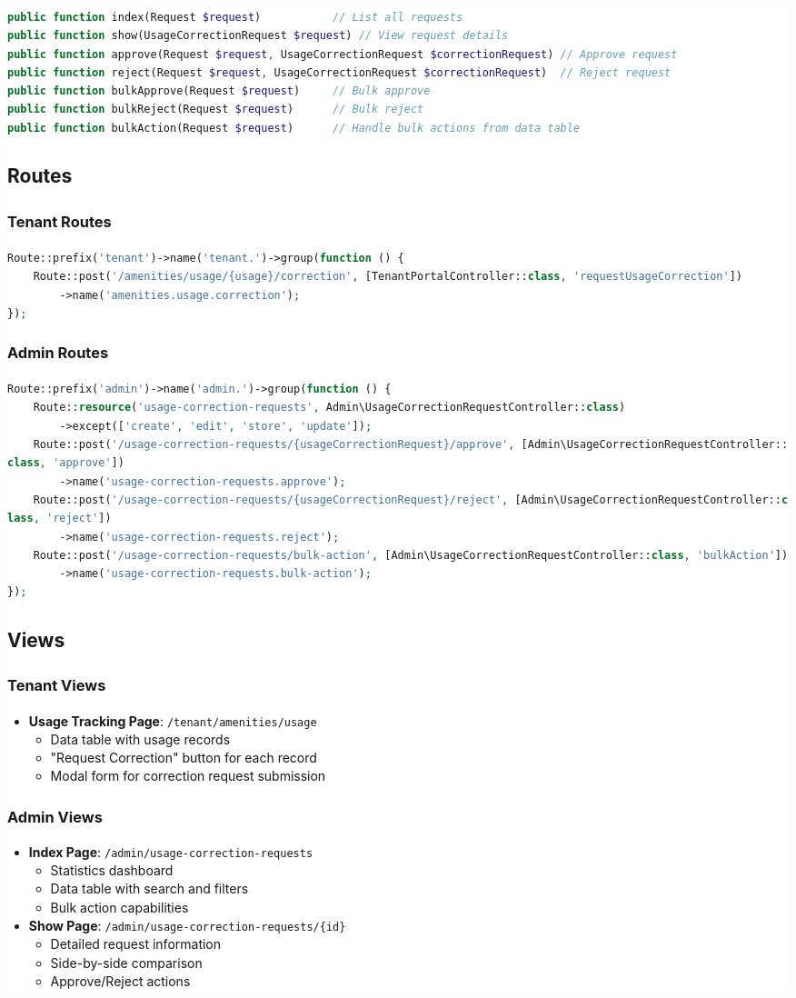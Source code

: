 ```php
public function index(Request $request)           // List all requests
public function show(UsageCorrectionRequest $request) // View request details
public function approve(Request $request, UsageCorrectionRequest $correctionRequest) // Approve request
public function reject(Request $request, UsageCorrectionRequest $correctionRequest)  // Reject request
public function bulkApprove(Request $request)     // Bulk approve
public function bulkReject(Request $request)      // Bulk reject
public function bulkAction(Request $request)      // Handle bulk actions from data table
```

## Routes

### Tenant Routes
```php
Route::prefix('tenant')->name('tenant.')->group(function () {
    Route::post('/amenities/usage/{usage}/correction', [TenantPortalController::class, 'requestUsageCorrection'])
        ->name('amenities.usage.correction');
});
```

### Admin Routes
```php
Route::prefix('admin')->name('admin.')->group(function () {
    Route::resource('usage-correction-requests', Admin\UsageCorrectionRequestController::class)
        ->except(['create', 'edit', 'store', 'update']);
    Route::post('/usage-correction-requests/{usageCorrectionRequest}/approve', [Admin\UsageCorrectionRequestController::class, 'approve'])
        ->name('usage-correction-requests.approve');
    Route::post('/usage-correction-requests/{usageCorrectionRequest}/reject', [Admin\UsageCorrectionRequestController::class, 'reject'])
        ->name('usage-correction-requests.reject');
    Route::post('/usage-correction-requests/bulk-action', [Admin\UsageCorrectionRequestController::class, 'bulkAction'])
        ->name('usage-correction-requests.bulk-action');
});
```

## Views

### Tenant Views
- **Usage Tracking Page**: `/tenant/amenities/usage`
  - Data table with usage records
  - "Request Correction" button for each record
  - Modal form for correction request submission

### Admin Views
- **Index Page**: `/admin/usage-correction-requests`
  - Statistics dashboard
  - Data table with search and filters
  - Bulk action capabilities
- **Show Page**: `/admin/usage-correction-requests/{id}`
  - Detailed request information
  - Side-by-side comparison
  - Approve/Reject actions

